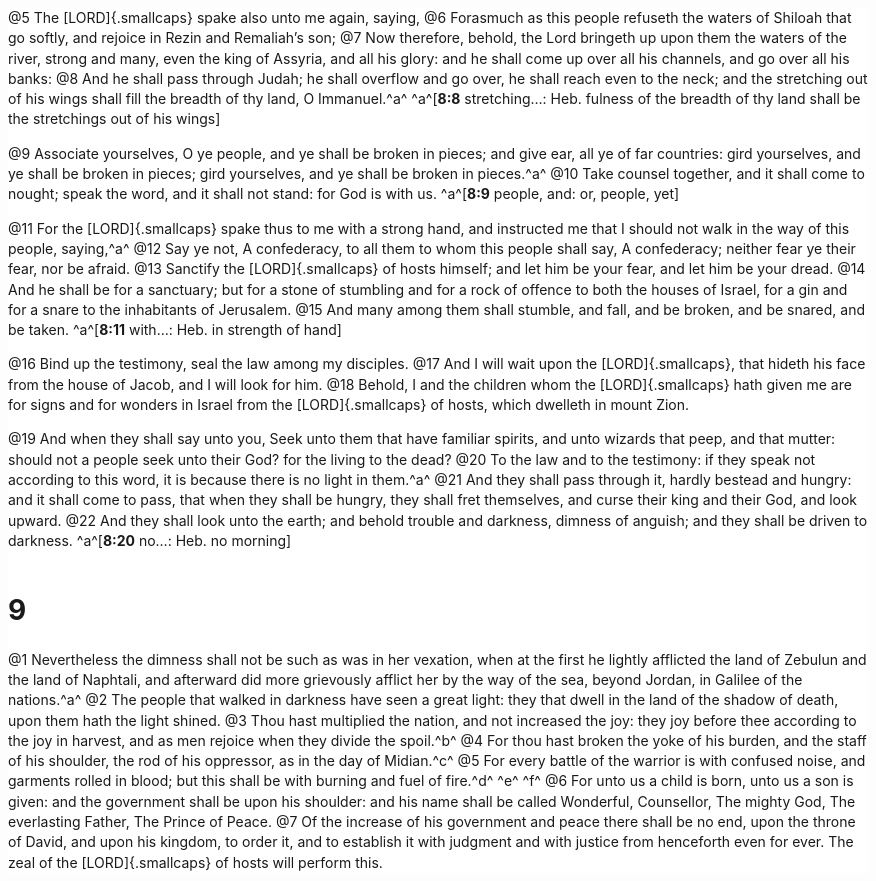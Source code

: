 @5 The [LORD]{.smallcaps} spake also unto me again, saying, 
@6 Forasmuch as this people refuseth the waters of Shiloah that go softly, and rejoice in Rezin and Remaliah’s son; 
@7 Now therefore, behold, the Lord bringeth up upon them the waters of the river, strong and many, even the king of Assyria, and all his glory: and he shall come up over all his channels, and go over all his banks: 
@8 And he shall pass through Judah; he shall overflow and go over, he shall reach even to the neck; and the stretching out of his wings shall fill the breadth of thy land, O Immanuel.^a^ 
^a^[**8:8** stretching…: Heb. fulness of the breadth of thy land shall be the stretchings out of his wings]

@9 Associate yourselves, O ye people, and ye shall be broken in pieces; and give ear, all ye of far countries: gird yourselves, and ye shall be broken in pieces; gird yourselves, and ye shall be broken in pieces.^a^ 
@10 Take counsel together, and it shall come to nought; speak the word, and it shall not stand: for God is with us. 
^a^[**8:9** people, and: or, people, yet]

@11 For the [LORD]{.smallcaps} spake thus to me with a strong hand, and instructed me that I should not walk in the way of this people, saying,^a^ 
@12 Say ye not, A confederacy, to all them to whom this people shall say, A confederacy; neither fear ye their fear, nor be afraid. 
@13 Sanctify the [LORD]{.smallcaps} of hosts himself; and let him be your fear, and let him be your dread. 
@14 And he shall be for a sanctuary; but for a stone of stumbling and for a rock of offence to both the houses of Israel, for a gin and for a snare to the inhabitants of Jerusalem. 
@15 And many among them shall stumble, and fall, and be broken, and be snared, and be taken. 
^a^[**8:11** with…: Heb. in strength of hand]

@16 Bind up the testimony, seal the law among my disciples. 
@17 And I will wait upon the [LORD]{.smallcaps}, that hideth his face from the house of Jacob, and I will look for him. 
@18 Behold, I and the children whom the [LORD]{.smallcaps} hath given me are for signs and for wonders in Israel from the [LORD]{.smallcaps} of hosts, which dwelleth in mount Zion. 

@19 And when they shall say unto you, Seek unto them that have familiar spirits, and unto wizards that peep, and that mutter: should not a people seek unto their God? for the living to the dead? 
@20 To the law and to the testimony: if they speak not according to this word, it is because there is no light in them.^a^ 
@21 And they shall pass through it, hardly bestead and hungry: and it shall come to pass, that when they shall be hungry, they shall fret themselves, and curse their king and their God, and look upward. 
@22 And they shall look unto the earth; and behold trouble and darkness, dimness of anguish; and they shall be driven to darkness.
^a^[**8:20** no…: Heb. no morning] 

# 9 
@1 Nevertheless the dimness shall not be such as was in her vexation, when at the first he lightly afflicted the land of Zebulun and the land of Naphtali, and afterward did more grievously afflict her by the way of the sea, beyond Jordan, in Galilee of the nations.^a^ 
@2 The people that walked in darkness have seen a great light: they that dwell in the land of the shadow of death, upon them hath the light shined. 
@3 Thou hast multiplied the nation, and not increased the joy: they joy before thee according to the joy in harvest, and as men rejoice when they divide the spoil.^b^ 
@4 For thou hast broken the yoke of his burden, and the staff of his shoulder, the rod of his oppressor, as in the day of Midian.^c^ 
@5 For every battle of the warrior is with confused noise, and garments rolled in blood; but this shall be with burning and fuel of fire.^d^ ^e^ ^f^ 
@6 For unto us a child is born, unto us a son is given: and the government shall be upon his shoulder: and his name shall be called Wonderful, Counsellor, The mighty God, The everlasting Father, The Prince of Peace. 
@7 Of the increase of his government and peace there shall be no end, upon the throne of David, and upon his kingdom, to order it, and to establish it with judgment and with justice from henceforth even for ever. The zeal of the [LORD]{.smallcaps} of hosts will perform this. 